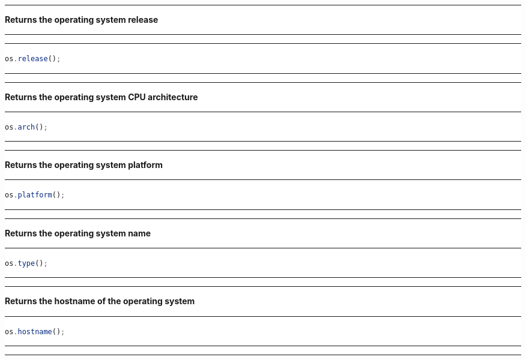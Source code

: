 
---

**Returns the operating system release**

---

---

```js
os.release();
```

---

---

**Returns the operating system CPU architecture**

---

```js
os.arch();
```

---

---

**Returns the operating system platform**

---

```js
os.platform();
```

---

---

**Returns the operating system name**

---

```js
os.type();
```

---

---

**Returns the hostname of the operating system**

---

```js
os.hostname();
```

---

---